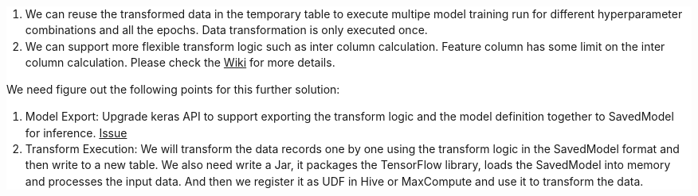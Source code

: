 1. We can reuse the transformed data in the temporary table to execute multipe model training run for different hyperparameter combinations and all the epochs. Data transformation is only executed once.
2. We can support more flexible transform logic such as inter column calculation. Feature column has some limit on the inter column calculation. Please check the [Wiki](https://github.com/sql-machine-learning/elasticdl/wiki/ElasticDL-TF-Transform-Explore#inter-columns-calculation) for more details.

We need figure out the following points for this further solution:

1. Model Export: Upgrade keras API to support exporting the transform logic and the model definition together to SavedModel for inference. [Issue](https://github.com/tensorflow/tensorflow/issues/34618)
2. Transform Execution: We will transform the data records one by one using the transform logic in the SavedModel format and then write to a new table. We also need write a Jar, it packages the TensorFlow library, loads the SavedModel into memory and processes the input data. And then we register it as UDF in Hive or MaxCompute and use it to transform the data.  
